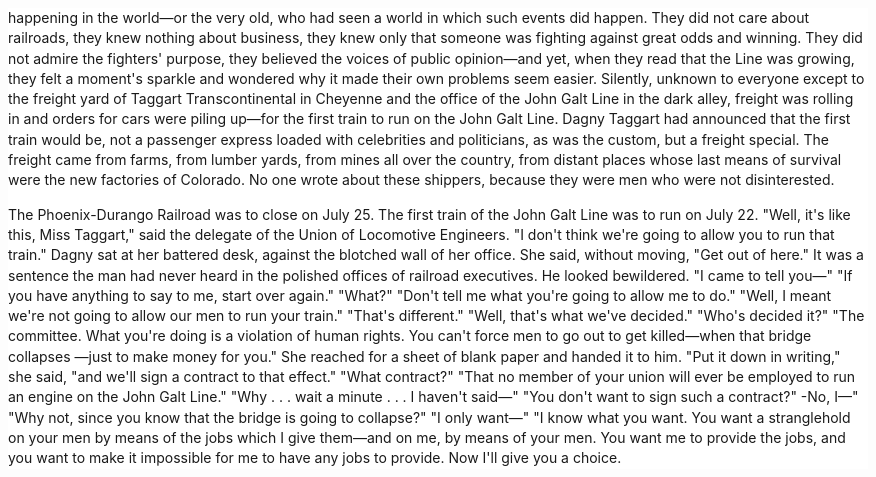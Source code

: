 happening in the world—or the very old, who had seen a world in which such events did happen. They
did not care about railroads, they knew nothing about business, they knew only that someone was
fighting against great odds and winning. They did not admire the fighters' purpose, they believed the
voices of public opinion—and yet, when they read that the Line was growing, they felt a moment's
sparkle and wondered why it made their own problems seem easier.
Silently, unknown to everyone except to the freight yard of Taggart Transcontinental in Cheyenne and
the office of the John Galt Line in the dark alley, freight was rolling in and orders for cars were piling
up—for the first train to run on the John Galt Line. Dagny Taggart had announced that the first train
would be, not a passenger express loaded with celebrities and politicians, as was the custom, but a
freight special.
The freight came from farms, from lumber yards, from mines all over the country, from distant places
whose last means of survival were the new factories of Colorado. No one wrote about these shippers,
because they were men who were not disinterested.



The Phoenix-Durango Railroad was to close on July 25. The first train of the John Galt Line was to run
on July 22.
"Well, it's like this, Miss Taggart," said the delegate of the Union of Locomotive Engineers. "I don't think
we're going to allow you to run that train."
Dagny sat at her battered desk, against the blotched wall of her office.
She said, without moving, "Get out of here."
It was a sentence the man had never heard in the polished offices of railroad executives. He looked
bewildered. "I came to tell you—"
"If you have anything to say to me, start over again."
"What?"
"Don't tell me what you're going to allow me to do."
"Well, I meant we're not going to allow our men to run your train."
"That's different."
"Well, that's what we've decided."
"Who's decided it?"
"The committee. What you're doing is a violation of human rights.
You can't force men to go out to get killed—when that bridge collapses —just to make money for you."
She reached for a sheet of blank paper and handed it to him. "Put it down in writing," she said, "and we'll
sign a contract to that effect."
"What contract?"
"That no member of your union will ever be employed to run an engine on the John Galt Line."
"Why . . . wait a minute . . . I haven't said—"
"You don't want to sign such a contract?"
-No, I—"
"Why not, since you know that the bridge is going to collapse?"
"I only want—"
"I know what you want. You want a stranglehold on your men by means of the jobs which I give
them—and on me, by means of your men. You want me to provide the jobs, and you want to make it
impossible for me to have any jobs to provide. Now I'll give you a choice.
